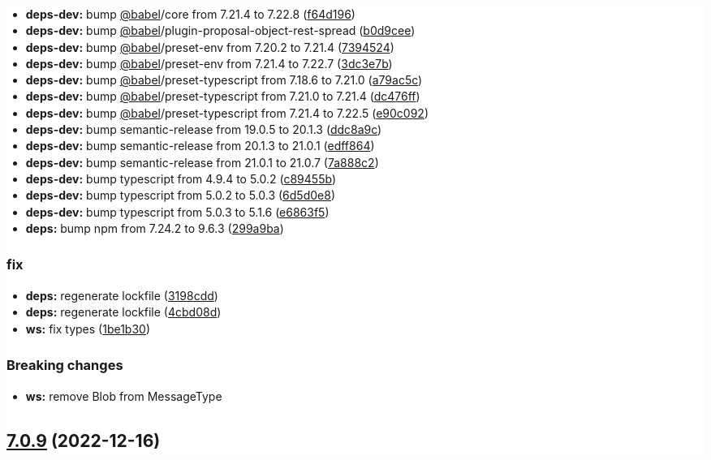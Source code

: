 * **deps-dev:** bump [@babel](https://github.com/babel)/core from 7.21.4 to 7.22.8 ([f64d196](https://github.com/killtheliterate/observable-socket/commit/f64d19650c7343a9a5aba93fa91604f6a4ea2d9e))
* **deps-dev:** bump [@babel](https://github.com/babel)/plugin-proposal-object-rest-spread ([b0d9cee](https://github.com/killtheliterate/observable-socket/commit/b0d9cee0a68799034c65c051deced6f7eb6aafd7))
* **deps-dev:** bump [@babel](https://github.com/babel)/preset-env from 7.20.2 to 7.21.4 ([7394524](https://github.com/killtheliterate/observable-socket/commit/739452478dc109cf6a4c78ac7d903e00f63dddbd))
* **deps-dev:** bump [@babel](https://github.com/babel)/preset-env from 7.21.4 to 7.22.7 ([3dc3e7b](https://github.com/killtheliterate/observable-socket/commit/3dc3e7ba65df607217dea02feea20d92570399b8))
* **deps-dev:** bump [@babel](https://github.com/babel)/preset-typescript from 7.18.6 to 7.21.0 ([a79ac5c](https://github.com/killtheliterate/observable-socket/commit/a79ac5c993d4cd3812752d4c949155b078a2cbe7))
* **deps-dev:** bump [@babel](https://github.com/babel)/preset-typescript from 7.21.0 to 7.21.4 ([dc476ff](https://github.com/killtheliterate/observable-socket/commit/dc476ff01dc519c13ce4f5b9b8a87d4962df020e))
* **deps-dev:** bump [@babel](https://github.com/babel)/preset-typescript from 7.21.4 to 7.22.5 ([e90c092](https://github.com/killtheliterate/observable-socket/commit/e90c09259ac91091af61dc850576cc3643ad34be))
* **deps-dev:** bump semantic-release from 19.0.5 to 20.1.3 ([ddc8a9c](https://github.com/killtheliterate/observable-socket/commit/ddc8a9c263667d6a8131c29c92638d1360230d54))
* **deps-dev:** bump semantic-release from 20.1.3 to 21.0.1 ([edff864](https://github.com/killtheliterate/observable-socket/commit/edff86424fd24b0e65194140467b372aa3e2bced))
* **deps-dev:** bump semantic-release from 21.0.1 to 21.0.7 ([7a888c2](https://github.com/killtheliterate/observable-socket/commit/7a888c25d131cbfe6cae50674d040e60cf950925))
* **deps-dev:** bump typescript from 4.9.4 to 5.0.2 ([c89455b](https://github.com/killtheliterate/observable-socket/commit/c89455b18ada412ff8ce29b9a21b32c31ff06efc))
* **deps-dev:** bump typescript from 5.0.2 to 5.0.3 ([6d5d0e8](https://github.com/killtheliterate/observable-socket/commit/6d5d0e8eadd816ac3ad7c47f6e08c82a9e52f835))
* **deps-dev:** bump typescript from 5.0.3 to 5.1.6 ([e6863f5](https://github.com/killtheliterate/observable-socket/commit/e6863f5693cb11650d6ab4cf44f36bd4b2f631cb))
* **deps:** bump npm from 7.24.2 to 9.6.3 ([299a9ba](https://github.com/killtheliterate/observable-socket/commit/299a9baccd0e8940eb1cddc7993d7b23e7e1f6cc))


### fix

* **deps:** regenerate lockfile ([3198cdd](https://github.com/killtheliterate/observable-socket/commit/3198cdd30f01ba02f073ae240c7b6acef4dee465))
* **deps:** regenerate lockfile ([4cbd08d](https://github.com/killtheliterate/observable-socket/commit/4cbd08d901b6db508ec78d955110b8781276a059))
* **ws:** fix types ([1be1b30](https://github.com/killtheliterate/observable-socket/commit/1be1b3084d385d2426634fd237842986a172eee8))


### Breaking changes

* **ws:** remove Blob from MessageType

## [7.0.9](https://github.com/killtheliterate/observable-socket/compare/v7.0.8...v7.0.9) (2022-12-16)

